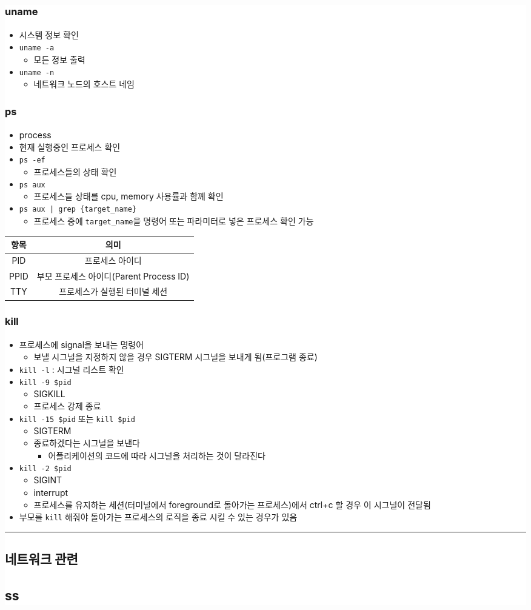 ### uname

* 시스템 정보 확인
* ```uname -a```
  * 모든 정보 출력
* ```uname -n```
  * 네트워크 노드의 호스트 네임

### ps

* process
* 현재 실행중인 프로세스 확인
* ```ps -ef```
  * 프로세스들의 상태 확인
* ```ps aux```
  * 프로세스들 상태를 cpu, memory 사용률과 함께 확인
* ```ps aux | grep {target_name}```
  * 프로세스 중에 ```target_name```을 명령어 또는 파라미터로 넣은 프로세스 확인 가능

| 항목 |                  의미                   |
| :--: | :-------------------------------------: |
| PID  |             프로세스 아이디             |
| PPID | 부모 프로세스 아이디(Parent Process ID) |
| TTY  |      프로세스가 실행된 터미널 세션      |

### kill

* 프로세스에 signal을 보내는 명령어
  * 보낼 시그널을 지정하지 않을 경우 SIGTERM 시그널을 보내게 됨(프로그램 종료)
* ```kill -l``` : 시그널 리스트 확인
* ```kill -9 $pid```
  * SIGKILL
  * 프로세스 강제 종료
* ```kill -15 $pid``` 또는 ```kill $pid```
  * SIGTERM
  * 종료하겠다는 시그널을 보낸다
    * 어플리케이션의 코드에 따라 시그널을 처리하는 것이 달라진다
* ```kill -2 $pid```
  * SIGINT
  * interrupt
  * 프로세스를 유지하는 세션(터미널에서 foreground로 돌아가는 프로세스)에서 ctrl+c 할 경우 이 시그널이 전달됨
* 부모를 ```kill``` 해줘야 돌아가는 프로세스의 로직을 종료 시킬 수 있는 경우가 있음

---

## 네트워크 관련

## ss

